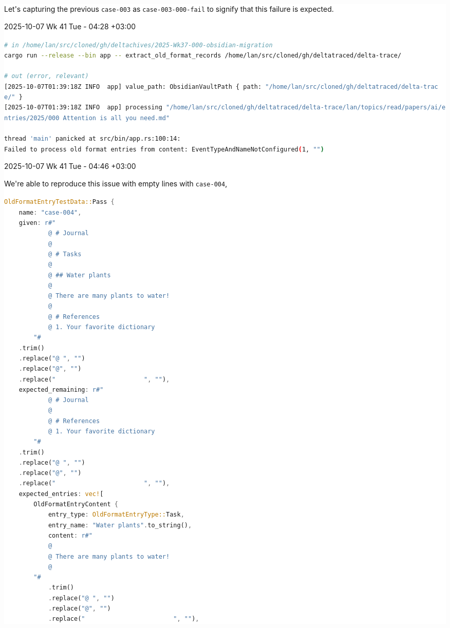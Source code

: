 Let's capturing the previous `case-003` as `case-003-000-fail`  to signify that this failure is expected.

2025-10-07 Wk 41 Tue - 04:28 +03:00

````sh
# in /home/lan/src/cloned/gh/deltachives/2025-Wk37-000-obsidian-migration
cargo run --release --bin app -- extract_old_format_records /home/lan/src/cloned/gh/deltatraced/delta-trace/

# out (error, relevant)
[2025-10-07T01:39:18Z INFO  app] value_path: ObsidianVaultPath { path: "/home/lan/src/cloned/gh/deltatraced/delta-trace/" }
[2025-10-07T01:39:18Z INFO  app] processing "/home/lan/src/cloned/gh/deltatraced/delta-trace/lan/topics/read/papers/ai/entries/2025/000 Attention is all you need.md"

thread 'main' panicked at src/bin/app.rs:100:14:
Failed to process old format entries from content: EventTypeAndNameNotConfigured(1, "")
````

2025-10-07 Wk 41 Tue - 04:46 +03:00

We're able to reproduce this issue with empty lines with `case-004`,

````rust
OldFormatEntryTestData::Pass {
	name: "case-004",
	given: r#"
			@ # Journal
			@ 
			@ # Tasks
			@ 
			@ ## Water plants
			@ 
			@ There are many plants to water!
			@ 
			@ # References
			@ 1. Your favorite dictionary
		"#
	.trim()
	.replace("@ ", "")
	.replace("@", "")
	.replace("                        ", ""),
	expected_remaining: r#"
			@ # Journal
			@ 
			@ # References
			@ 1. Your favorite dictionary
		"#
	.trim()
	.replace("@ ", "")
	.replace("@", "")
	.replace("                        ", ""),
	expected_entries: vec![
		OldFormatEntryContent {
			entry_type: OldFormatEntryType::Task,
			entry_name: "Water plants".to_string(),
			content: r#"
			@ 
			@ There are many plants to water!
			@ 
		"#
			.trim()
			.replace("@ ", "")
			.replace("@", "")
			.replace("                        ", ""),
````